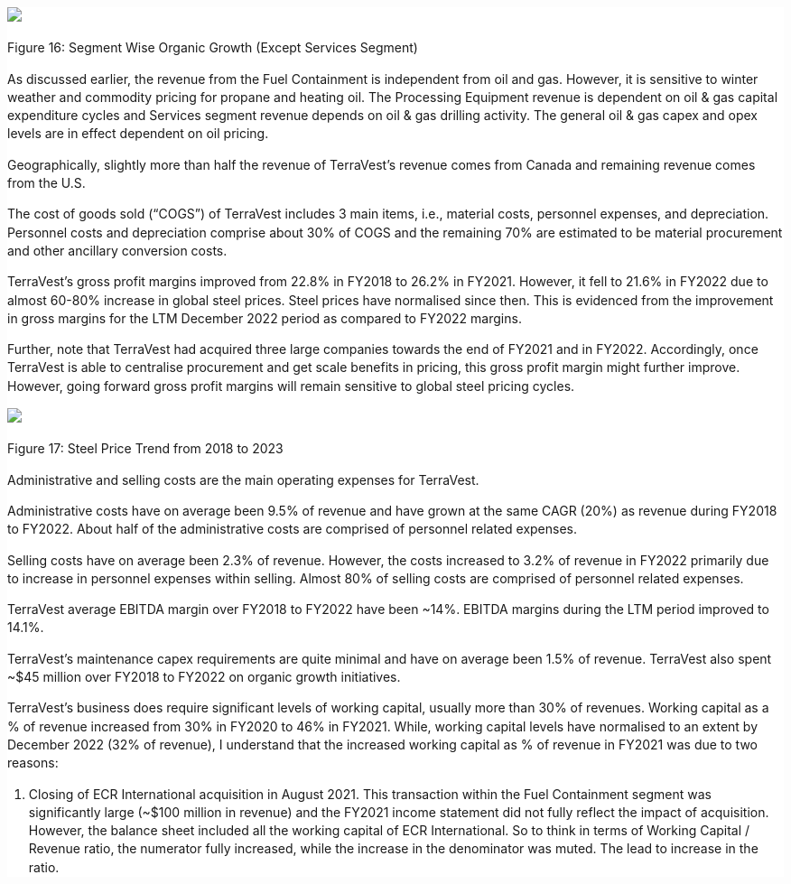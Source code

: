 

![](https://substackcdn.com/image/fetch/w_1456,c_limit,f_auto,q_auto:good,fl_progressive:steep/https%3A%2F%2Fsubstack-post-media.s3.amazonaws.com%2Fpublic%2Fimages%2F7483c070-c5ef-456a-b534-a4b719c856ce_1048x358.png)



Figure 16: Segment Wise Organic Growth (Except Services Segment)

As discussed earlier, the revenue from the Fuel Containment is independent from oil and gas. However, it is sensitive to winter weather and commodity pricing for propane and heating oil. The Processing Equipment revenue is dependent on oil & gas capital expenditure cycles and Services segment revenue depends on oil & gas drilling activity. The general oil & gas capex and opex levels are in effect dependent on oil pricing.

Geographically, slightly more than half the revenue of TerraVest’s revenue comes from Canada and remaining revenue comes from the U.S.

The cost of goods sold (“COGS”) of TerraVest includes 3 main items, i.e., material costs, personnel expenses, and depreciation. Personnel costs and depreciation comprise about 30% of COGS and the remaining 70% are estimated to be material procurement and other ancillary conversion costs.

TerraVest’s gross profit margins improved from 22.8% in FY2018 to 26.2% in FY2021. However, it fell to 21.6% in FY2022 due to almost 60-80% increase in global steel prices. Steel prices have normalised since then. This is evidenced from the improvement in gross margins for the LTM December 2022 period as compared to FY2022 margins.

Further, note that TerraVest had acquired three large companies towards the end of FY2021 and in FY2022. Accordingly, once TerraVest is able to centralise procurement and get scale benefits in pricing, this gross profit margin might further improve. However, going forward gross profit margins will remain sensitive to global steel pricing cycles.

![](https://substackcdn.com/image/fetch/w_1456,c_limit,f_auto,q_auto:good,fl_progressive:steep/https%3A%2F%2Fsubstack-post-media.s3.amazonaws.com%2Fpublic%2Fimages%2F27d01caf-28fb-4724-bb71-186176564006_2778x1847.png)



Figure 17: Steel Price Trend from 2018 to 2023

Administrative and selling costs are the main operating expenses for TerraVest.

Administrative costs have on average been 9.5% of revenue and have grown at the same CAGR (20%) as revenue during FY2018 to FY2022. About half of the administrative costs are comprised of personnel related expenses.

Selling costs have on average been 2.3% of revenue. However, the costs increased to 3.2% of revenue in FY2022 primarily due to increase in personnel expenses within selling. Almost 80% of selling costs are comprised of personnel related expenses.

TerraVest average EBITDA margin over FY2018 to FY2022 have been ~14%. EBITDA margins during the LTM period improved to 14.1%.

TerraVest’s maintenance capex requirements are quite minimal and have on average been 1.5% of revenue. TerraVest also spent ~$45 million over FY2018 to FY2022 on organic growth initiatives.

TerraVest’s business does require significant levels of working capital, usually more than 30% of revenues. Working capital as a % of revenue increased from 30% in FY2020 to 46% in FY2021. While, working capital levels have normalised to an extent by December 2022 (32% of revenue), I understand that the increased working capital as % of revenue in FY2021 was due to two reasons:

1.  Closing of ECR International acquisition in August 2021. This transaction within the Fuel Containment segment was significantly large (~$100 million in revenue) and the FY2021 income statement did not fully reflect the impact of acquisition. However, the balance sheet included all the working capital of ECR International. So to think in terms of Working Capital / Revenue ratio, the numerator fully increased, while the increase in the denominator was muted. The lead to increase in the ratio.
    